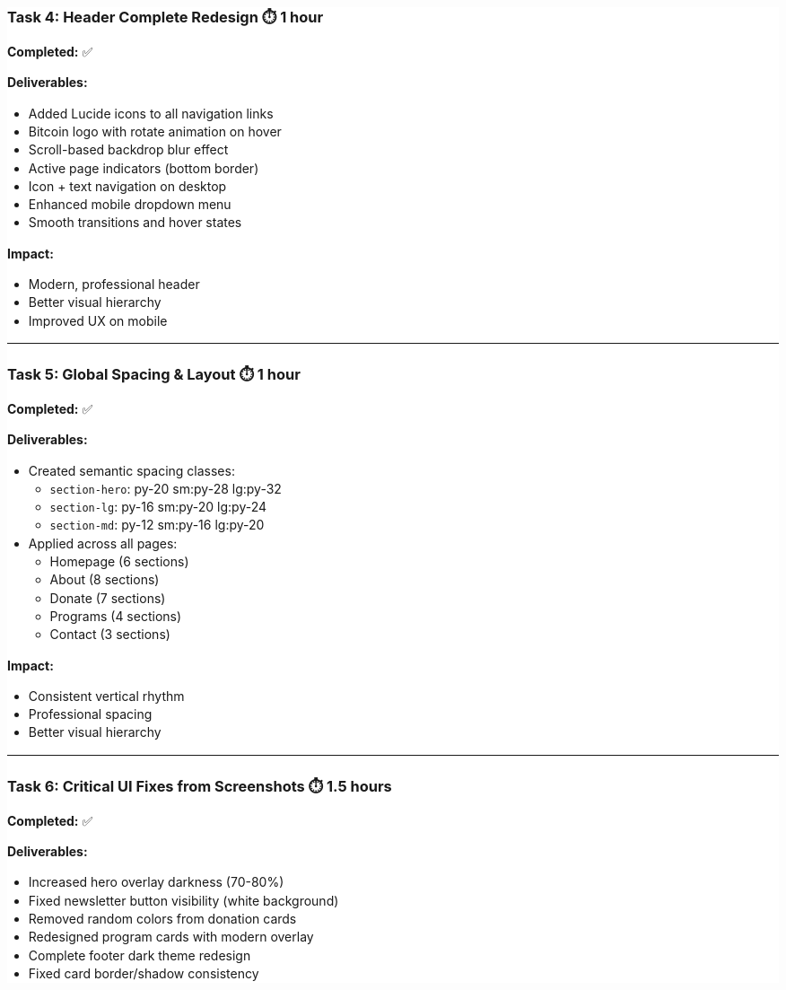 
### Task 4: Header Complete Redesign ⏱️ 1 hour
**Completed:** ✅

**Deliverables:**
- Added Lucide icons to all navigation links
- Bitcoin logo with rotate animation on hover
- Scroll-based backdrop blur effect
- Active page indicators (bottom border)
- Icon + text navigation on desktop
- Enhanced mobile dropdown menu
- Smooth transitions and hover states

**Impact:**
- Modern, professional header
- Better visual hierarchy
- Improved UX on mobile

---

### Task 5: Global Spacing & Layout ⏱️ 1 hour
**Completed:** ✅

**Deliverables:**
- Created semantic spacing classes:
  - `section-hero`: py-20 sm:py-28 lg:py-32
  - `section-lg`: py-16 sm:py-20 lg:py-24
  - `section-md`: py-12 sm:py-16 lg:py-20
- Applied across all pages:
  - Homepage (6 sections)
  - About (8 sections)
  - Donate (7 sections)
  - Programs (4 sections)
  - Contact (3 sections)

**Impact:**
- Consistent vertical rhythm
- Professional spacing
- Better visual hierarchy

---

### Task 6: Critical UI Fixes from Screenshots ⏱️ 1.5 hours
**Completed:** ✅

**Deliverables:**
- Increased hero overlay darkness (70-80%)
- Fixed newsletter button visibility (white background)
- Removed random colors from donation cards
- Redesigned program cards with modern overlay
- Complete footer dark theme redesign
- Fixed card border/shadow consistency
